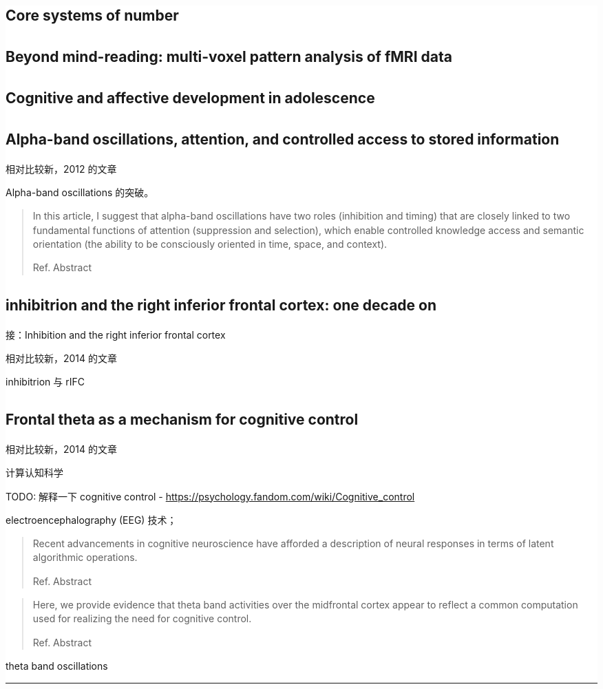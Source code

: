 ## Core systems of number

## Beyond mind-reading: multi-voxel pattern analysis of fMRI data

## Cognitive and affective development in adolescence

## Alpha-band oscillations, attention, and controlled access to stored information

相对比较新，2012 的文章

Alpha-band oscillations 的突破。

> In this article, I suggest that alpha-band oscillations have two roles (inhibition and timing) that are closely linked to two fundamental functions of attention (suppression and selection), which enable controlled knowledge access and semantic orientation (the ability to be consciously oriented in time, space, and context).
> 
> Ref. Abstract

## inhibitrion and the right inferior frontal cortex: one decade on

接：Inhibition and the right inferior frontal cortex

相对比较新，2014 的文章

inhibitrion 与 rIFC

## Frontal theta as a mechanism for cognitive control

相对比较新，2014 的文章

计算认知科学

TODO: 解释一下 cognitive control - https://psychology.fandom.com/wiki/Cognitive_control

electroencephalography (EEG) 技术；

> Recent advancements in cognitive neuroscience have afforded a description of neural responses in terms of latent algorithmic operations.
> 
> Ref. Abstract

> Here, we provide evidence that theta band activities over the midfrontal cortex appear to reflect a common computation used for realizing the need for cognitive control.
> 
> Ref. Abstract

theta band oscillations

---
